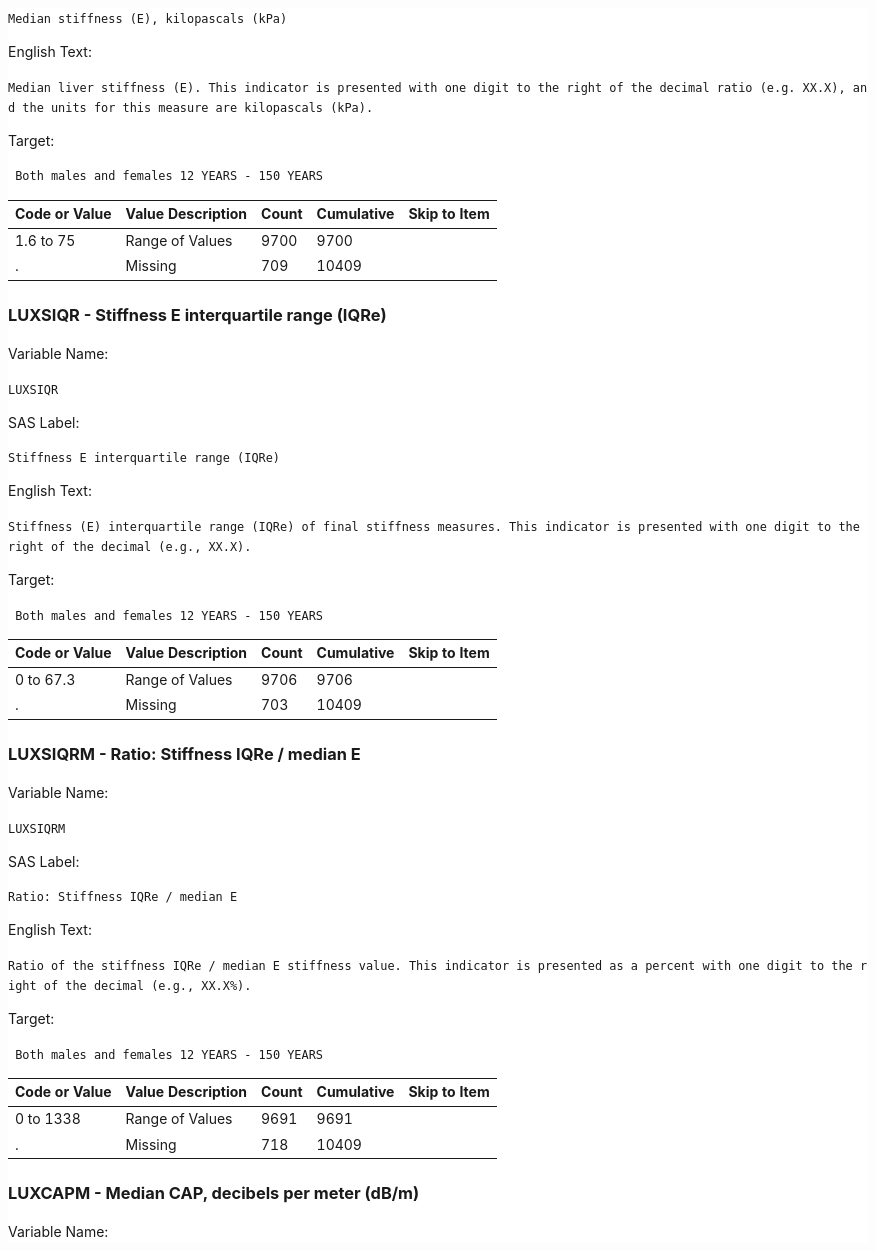     Median stiffness (E), kilopascals (kPa)
English Text:

    Median liver stiffness (E). This indicator is presented with one digit to the right of the decimal ratio (e.g. XX.X), and the units for this measure are kilopascals (kPa).
Target:

     Both males and females 12 YEARS - 150 YEARS
Code or Value | Value Description | Count | Cumulative | Skip to Item  
---|---|---|---|---  
1.6 to 75 | Range of Values | 9700 | 9700 |   
. | Missing | 709 | 10409 |   
  
### LUXSIQR - Stiffness E interquartile range (IQRe)

Variable Name:

    LUXSIQR
SAS Label:

    Stiffness E interquartile range (IQRe)
English Text:

    Stiffness (E) interquartile range (IQRe) of final stiffness measures. This indicator is presented with one digit to the right of the decimal (e.g., XX.X).
Target:

     Both males and females 12 YEARS - 150 YEARS
Code or Value | Value Description | Count | Cumulative | Skip to Item  
---|---|---|---|---  
0 to 67.3 | Range of Values | 9706 | 9706 |   
. | Missing | 703 | 10409 |   
  
### LUXSIQRM - Ratio: Stiffness IQRe / median E

Variable Name:

    LUXSIQRM
SAS Label:

    Ratio: Stiffness IQRe / median E
English Text:

    Ratio of the stiffness IQRe / median E stiffness value. This indicator is presented as a percent with one digit to the right of the decimal (e.g., XX.X%).
Target:

     Both males and females 12 YEARS - 150 YEARS
Code or Value | Value Description | Count | Cumulative | Skip to Item  
---|---|---|---|---  
0 to 1338 | Range of Values | 9691 | 9691 |   
. | Missing | 718 | 10409 |   
  
### LUXCAPM - Median CAP, decibels per meter (dB/m)

Variable Name:
